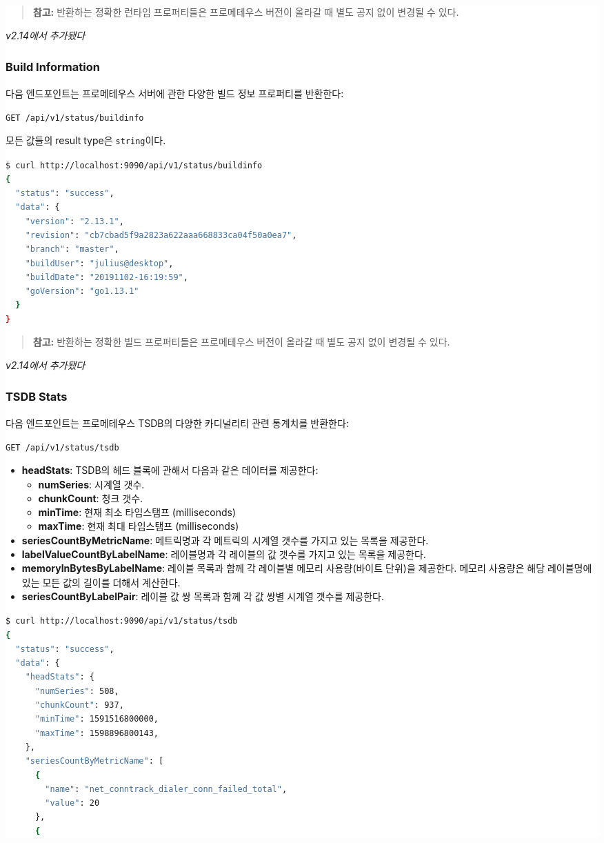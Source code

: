 > **참고:** 반환하는 정확한 런타임 프로퍼티들은 프로메테우스 버전이 올라갈 때 별도 공지 없이 변경될 수 있다.

*v2.14에서 추가됐다*

### Build Information

다음 엔드포인트는 프로메테우스 서버에 관한 다양한 빌드 정보 프로퍼티를 반환한다:

```http
GET /api/v1/status/buildinfo
```

모든 값들의 result type은 `string`이다.

```sh
$ curl http://localhost:9090/api/v1/status/buildinfo
{
  "status": "success",
  "data": {
    "version": "2.13.1",
    "revision": "cb7cbad5f9a2823a622aaa668833ca04f50a0ea7",
    "branch": "master",
    "buildUser": "julius@desktop",
    "buildDate": "20191102-16:19:59",
    "goVersion": "go1.13.1"
  }
}
```

> **참고:** 반환하는 정확한 빌드 프로퍼티들은 프로메테우스 버전이 올라갈 때 별도 공지 없이 변경될 수 있다.

*v2.14에서 추가됐다*

### TSDB Stats

다음 엔드포인트는 프로메테우스 TSDB의 다양한 카디널리티 관련 통계치를 반환한다:

```http
GET /api/v1/status/tsdb
```

- **headStats**: TSDB의 헤드 블록에 관해서 다음과 같은 데이터를 제공한다:
  - **numSeries**: 시계열 갯수.
  - **chunkCount**: 청크 갯수.
  - **minTime**: 현재 최소 타임스탬프 (milliseconds)
  - **maxTime**: 현재 최대 타임스탬프 (milliseconds)
- **seriesCountByMetricName**: 메트릭명과 각 메트릭의 시계열 갯수를 가지고 있는 목록을 제공한다.
- **labelValueCountByLabelName**: 레이블명과 각 레이블의 값 갯수를 가지고 있는 목록을 제공한다.
- **memoryInBytesByLabelName**: 레이블 목록과 함께 각 레이블별 메모리 사용량(바이트 단위)을 제공한다. 메모리 사용량은 해당 레이블명에 있는 모든 값의 길이를 더해서 계산한다.
- **seriesCountByLabelPair**: 레이블 값 쌍 목록과 함께 각 값 쌍별 시계열 갯수를 제공한다.

```sh
$ curl http://localhost:9090/api/v1/status/tsdb
{
  "status": "success",
  "data": {
    "headStats": {
      "numSeries": 508,
      "chunkCount": 937,
      "minTime": 1591516800000,
      "maxTime": 1598896800143,
    },
    "seriesCountByMetricName": [
      {
        "name": "net_conntrack_dialer_conn_failed_total",
        "value": 20
      },
      {
```